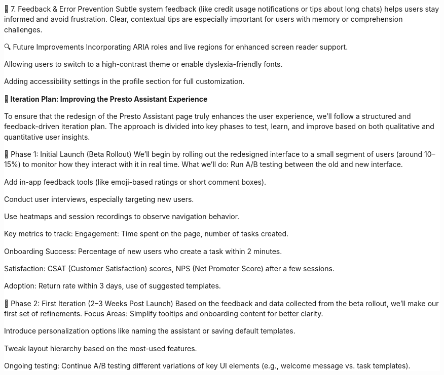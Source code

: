 🔁 7. Feedback & Error Prevention
Subtle system feedback (like credit usage notifications or tips about long chats) helps users stay informed and avoid frustration. Clear, contextual tips are especially important for users with memory or comprehension challenges.

🔍 Future Improvements
Incorporating ARIA roles and live regions for enhanced screen reader support.


Allowing users to switch to a high-contrast theme or enable dyslexia-friendly fonts.


Adding accessibility settings in the profile section for full customization.

**🔁 Iteration Plan: Improving the Presto Assistant Experience**

To ensure that the redesign of the Presto Assistant page truly enhances the user experience, we’ll follow a structured and feedback-driven iteration plan. The approach is divided into key phases to test, learn, and improve based on both qualitative and quantitative user insights.

🚀 Phase 1: Initial Launch (Beta Rollout)
We’ll begin by rolling out the redesigned interface to a small segment of users (around 10–15%) to monitor how they interact with it in real time.
What we’ll do:
Run A/B testing between the old and new interface.


Add in-app feedback tools (like emoji-based ratings or short comment boxes).


Conduct user interviews, especially targeting new users.


Use heatmaps and session recordings to observe navigation behavior.


Key metrics to track:
Engagement: Time spent on the page, number of tasks created.


Onboarding Success: Percentage of new users who create a task within 2 minutes.


Satisfaction: CSAT (Customer Satisfaction) scores, NPS (Net Promoter Score) after a few sessions.


Adoption: Return rate within 3 days, use of suggested templates.



🔄 Phase 2: First Iteration (2–3 Weeks Post Launch)
Based on the feedback and data collected from the beta rollout, we’ll make our first set of refinements.
Focus Areas:
Simplify tooltips and onboarding content for better clarity.


Introduce personalization options like naming the assistant or saving default templates.


Tweak layout hierarchy based on the most-used features.


Ongoing testing:
Continue A/B testing different variations of key UI elements (e.g., welcome message vs. task templates).
